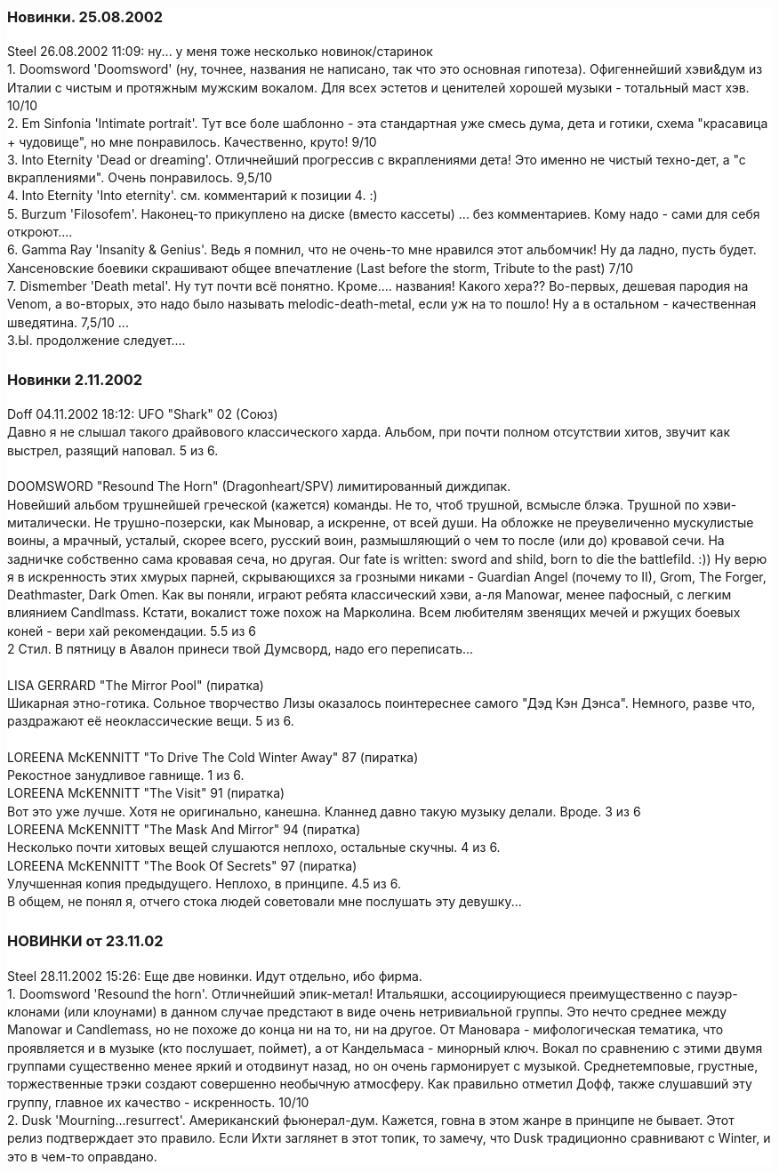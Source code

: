 ### Новинки. 25.08.2002

Steel 26.08.2002 11:09:
ну... у меня тоже несколько новинок/старинок<BR>1. Doomsword 'Doomsword' (ну, точнее, названия не написано, так что это основная гипотеза). Офигеннейший хэви&дум из Италии с чистым и протяжным мужским вокалом. Для всех эстетов и ценителей хорошей музыки - тотальный маст хэв. 10/10<BR>2. Em Sinfonia 'Intimate portrait'. Тут все боле шаблонно - эта стандартная уже смесь дума, дета и готики, схема "красавица + чудовище", но мне понравилось. Качественно, круто! 9/10<BR>3. Into Eternity 'Dead or dreaming'. Отличнейший прогрессив с вкраплениями дета! Это именно не чистый техно-дет, а "с вкраплениями". Очень понравилось. 9,5/10<BR>4. Into Eternity 'Into eternity'. см. комментарий к позиции 4. :)<BR>5. Burzum 'Filosofem'. Наконец-то прикуплено на диске (вместо кассеты) ... без комментариев. Кому надо - сами для себя откроют.... <BR>6. Gamma Ray 'Insanity & Genius'. Ведь я помнил, что не очень-то мне нравился этот альбомчик! Ну да ладно, пусть будет. Хансеновские боевики скрашивают общее впечатление (Last before the storm, Tribute to the past) 7/10<BR>7. Dismember 'Death metal'. Ну тут почти всё понятно. Кроме.... названия! Какого хера?? Во-первых, дешевая пародия на Venom, а во-вторых, это надо было называть melodic-death-metal, если уж на то пошло! Ну а в остальном - качественная шведятина. 7,5/10 ...<BR>З.Ы. продолжение следует.... 

### Новинки 2.11.2002

Doff 04.11.2002 18:12:
UFO "Shark" 02 (Cоюз)<BR>Давно я не слышал такого драйвового классического харда. Альбом, при почти полном отсутствии хитов, звучит как выстрел, разящий наповал. 5 из 6.<BR><BR>DOOMSWORD "Resound The Horn" (Dragonheart/SPV) лимитированный диждипак.<BR>Новейший альбом трушнейшей греческой (кажется) команды. Не то, чтоб трушной, всмысле блэка. Трушной по хэви-миталически. Не трушно-позерски, как Мыновар, а искренне, от всей души. На обложке не преувеличенно мускулистые воины, а мрачный, усталый, скорее всего, русский воин, размышляющий о чем то после (или до) кровавой сечи. На задничке собственно сама кровавая сеча, но другая. Our fate is written: sword and shild, born to die the battlefild. :)) Ну верю я в искренность этих хмурых парней, скрывающихся за грозными никами - Guardian Angel (почему то II), Grom, The Forger, Deathmaster, Dark Omen. Как вы поняли, играют ребята классический хэви, а-ля Manowar, менее пафосный, с легким влиянием Candlmass. Кстати, вокалист тоже похож на Марколина. Всем любителям звенящих мечей и ржущих боевых коней - вери хай рекомендации. 5.5 из 6<BR>2 Стил. В пятницу в Авалон принеси твой Думсворд, надо его переписать...<BR><BR>LISA GERRARD "The Mirror Pool" (пиратка)<BR>Шикарная этно-готика. Сольное творчество Лизы оказалось поинтереснее самого "Дэд Кэн Дэнса". Немного, разве что, раздражают её неоклассические вещи. 5 из 6.<BR><BR>LOREENA McKENNITT "To Drive The Cold Winter Away"  87 (пиратка)<BR>Рекостное занудливое гавнище. 1 из 6.<BR>LOREENA McKENNITT "The Visit" 91 (пиратка)<BR>Вот это уже лучше. Хотя не оригинально, канешна. Кланнед давно такую музыку делали. Вроде. 3 из 6<BR>LOREENA McKENNITT "The Mask And Mirror" 94 (пиратка)<BR>Несколько почти хитовых вещей слушаются неплохо, остальные скучны. 4 из 6.<BR>LOREENA McKENNITT "The Book Of Secrets" 97 (пиратка)<BR>Улучшенная копия предыдущего. Неплохо, в принципе. 4.5 из 6.<BR>В общем, не понял я, отчего стока людей советовали мне послушать эту девушку... 

### НОВИНКИ от 23.11.02

Steel 28.11.2002 15:26:
Еще две новинки. Идут отдельно, ибо фирма. <BR>1. Doomsword 'Resound the horn'. Отличнейший эпик-метал! Итальяшки, ассоциирующиеся преимущественно с пауэр-клонами (или клоунами) в данном случае предстают в виде очень нетривиальной группы. Это нечто среднее между Manowar и Candlemass, но не похоже до конца ни на то, ни на другое. От Мановара - мифологическая тематика, что проявляется и в музыке (кто послушает, поймет), а от Кандельмаса - минорный ключ. Вокал по сравнению с этими двумя группами существенно менее яркий и отодвинут назад, но он очень гармонирует с музыкой. Среднетемповые, грустные, торжественные трэки создают совершенно необычную атмосферу. Как правильно отметил Дофф, также слушавший эту группу, главное их качество - искренность. 10/10<BR>2. Dusk 'Mourning...resurrect'. Американский фьюнерал-дум. Кажется, говна в этом жанре в принципе не бывает. Этот релиз подтверждает это правило. Если Ихти заглянет в этот топик, то замечу, что Dusk традиционно сравнивают с Winter, и это в чем-то оправдано. 
